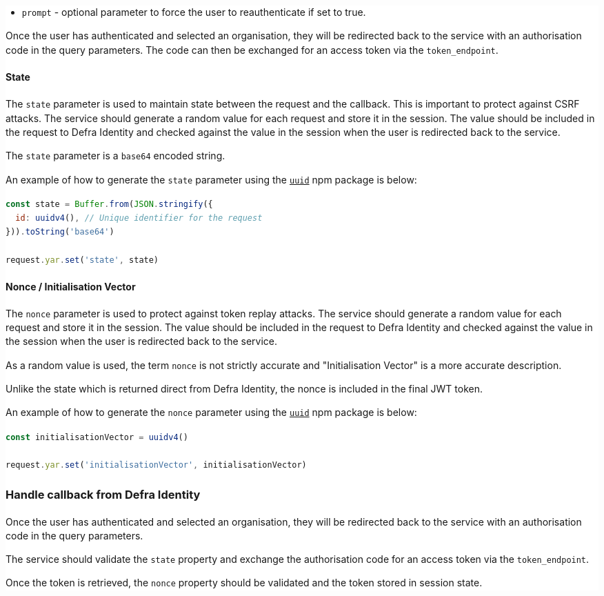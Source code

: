 - `prompt` - optional parameter to force the user to reauthenticate if set to true.

Once the user has authenticated and selected an organisation, they will be redirected back to the service with an authorisation code in the query parameters.  The code can then be exchanged for an access token via the `token_endpoint`.

#### State

The `state` parameter is used to maintain state between the request and the callback.  This is important to protect against CSRF attacks.  The service should generate a random value for each request and store it in the session.  The value should be included in the request to Defra Identity and checked against the value in the session when the user is redirected back to the service.

The `state` parameter is a `base64` encoded string.

An example of how to generate the `state` parameter using the [`uuid`](https://www.npmjs.com/package/uuid) npm package is below:

```javascript
const state = Buffer.from(JSON.stringify({
  id: uuidv4(), // Unique identifier for the request
})).toString('base64')

request.yar.set('state', state)
```

#### Nonce / Initialisation Vector

The `nonce` parameter is used to protect against token replay attacks.  The service should generate a random value for each request and store it in the session.  The value should be included in the request to Defra Identity and checked against the value in the session when the user is redirected back to the service.

As a random value is used, the term `nonce` is not strictly accurate and "Initialisation Vector" is a more accurate description.

Unlike the state which is returned direct from Defra Identity, the nonce is included in the final JWT token.

An example of how to generate the `nonce` parameter using the [`uuid`](https://www.npmjs.com/package/uuid) npm package is below:

```javascript
const initialisationVector = uuidv4()

request.yar.set('initialisationVector', initialisationVector)
```

### Handle callback from Defra Identity

Once the user has authenticated and selected an organisation, they will be redirected back to the service with an authorisation code in the query parameters.

The service should validate the `state` property and exchange the authorisation code for an access token via the `token_endpoint`.

Once the token is retrieved, the `nonce` property should be validated and the token stored in session state.
